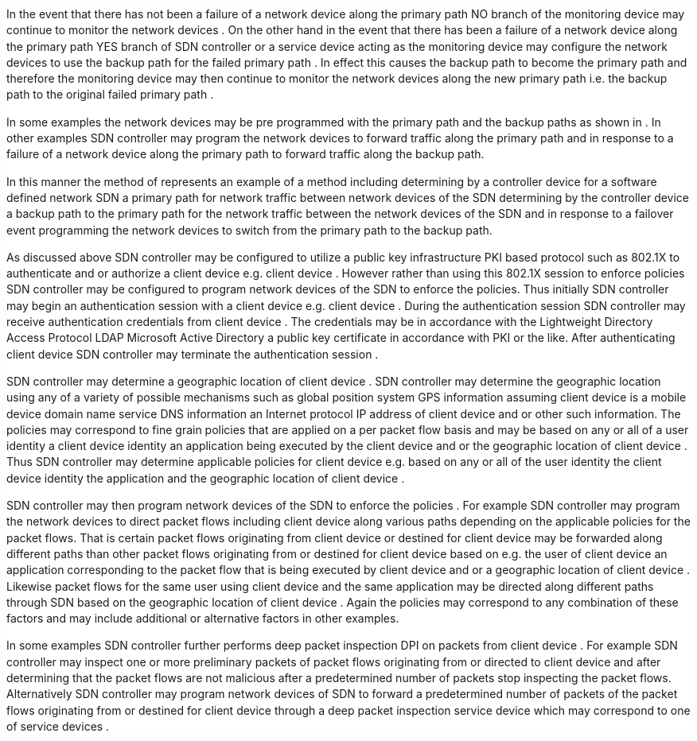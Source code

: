 In the event that there has not been a failure of a network device along the primary path NO branch of the monitoring device may continue to monitor the network devices . On the other hand in the event that there has been a failure of a network device along the primary path YES branch of SDN controller or a service device acting as the monitoring device may configure the network devices to use the backup path for the failed primary path . In effect this causes the backup path to become the primary path and therefore the monitoring device may then continue to monitor the network devices along the new primary path i.e. the backup path to the original failed primary path .

In some examples the network devices may be pre programmed with the primary path and the backup paths as shown in . In other examples SDN controller may program the network devices to forward traffic along the primary path and in response to a failure of a network device along the primary path to forward traffic along the backup path.

In this manner the method of represents an example of a method including determining by a controller device for a software defined network SDN a primary path for network traffic between network devices of the SDN determining by the controller device a backup path to the primary path for the network traffic between the network devices of the SDN and in response to a failover event programming the network devices to switch from the primary path to the backup path.

As discussed above SDN controller may be configured to utilize a public key infrastructure PKI based protocol such as 802.1X to authenticate and or authorize a client device e.g. client device . However rather than using this 802.1X session to enforce policies SDN controller may be configured to program network devices of the SDN to enforce the policies. Thus initially SDN controller may begin an authentication session with a client device e.g. client device . During the authentication session SDN controller may receive authentication credentials from client device . The credentials may be in accordance with the Lightweight Directory Access Protocol LDAP Microsoft Active Directory a public key certificate in accordance with PKI or the like. After authenticating client device SDN controller may terminate the authentication session .

SDN controller may determine a geographic location of client device . SDN controller may determine the geographic location using any of a variety of possible mechanisms such as global position system GPS information assuming client device is a mobile device domain name service DNS information an Internet protocol IP address of client device and or other such information. The policies may correspond to fine grain policies that are applied on a per packet flow basis and may be based on any or all of a user identity a client device identity an application being executed by the client device and or the geographic location of client device . Thus SDN controller may determine applicable policies for client device e.g. based on any or all of the user identity the client device identity the application and the geographic location of client device .

SDN controller may then program network devices of the SDN to enforce the policies . For example SDN controller may program the network devices to direct packet flows including client device along various paths depending on the applicable policies for the packet flows. That is certain packet flows originating from client device or destined for client device may be forwarded along different paths than other packet flows originating from or destined for client device based on e.g. the user of client device an application corresponding to the packet flow that is being executed by client device and or a geographic location of client device . Likewise packet flows for the same user using client device and the same application may be directed along different paths through SDN based on the geographic location of client device . Again the policies may correspond to any combination of these factors and may include additional or alternative factors in other examples.

In some examples SDN controller further performs deep packet inspection DPI on packets from client device . For example SDN controller may inspect one or more preliminary packets of packet flows originating from or directed to client device and after determining that the packet flows are not malicious after a predetermined number of packets stop inspecting the packet flows. Alternatively SDN controller may program network devices of SDN to forward a predetermined number of packets of the packet flows originating from or destined for client device through a deep packet inspection service device which may correspond to one of service devices .
